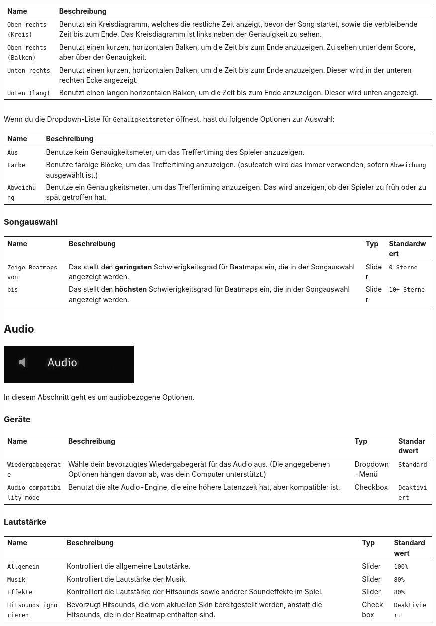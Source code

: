 | Name | Beschreibung |
| :-- | :-- |
| `Oben rechts (Kreis)` | Benutzt ein Kreisdiagramm, welches die restliche Zeit anzeigt, bevor der Song startet, sowie die verbleibende Zeit bis zum Ende. Das Kreisdiagramm ist links neben der Genauigkeit zu sehen. |
| `Oben rechts (Balken)` | Benutzt einen kurzen, horizontalen Balken, um die Zeit bis zum Ende anzuzeigen. Zu sehen unter dem Score, aber über der Genauigkeit. |
| `Unten rechts` | Benutzt einen kurzen, horizontalen Balken, um die Zeit bis zum Ende anzuzeigen. Dieser wird in der unteren rechten Ecke angezeigt. |
| `Unten (lang)` | Benutzt einen langen horizontalen Balken, um die Zeit bis zum Ende anzuzeigen. Dieser wird unten angezeigt. |

---

Wenn du die Dropdown-Liste für `Genauigkeitsmeter` öffnest, hast du folgende Optionen zur Auswahl:

| Name | Beschreibung |
| :-- | :-- |
| `Aus` | Benutze kein Genauigkeitsmeter, um das Treffertiming des Spieler anzuzeigen. |
| `Farbe` | Benutze farbige Blöcke, um das Treffertiming anzuzeigen. (osu!catch wird das immer verwenden, sofern `Abweichung` ausgewählt ist.) |
| `Abweichung` | Benutze ein Genauigkeitsmeter, um das Treffertiming anzuzeigen. Das wird anzeigen, ob der Spieler zu früh oder zu spät getroffen hat. |

### Songauswahl

| Name | Beschreibung | Typ | Standardwert |
| :-- | :-- | :-- | :-- |
| `Zeige Beatmaps von` | Das stellt den **geringsten** Schwierigkeitsgrad für Beatmaps ein, die in der Songauswahl angezeigt werden. | Slider | `0 Sterne` |
| `bis` | Das stellt den **höchsten** Schwierigkeitsgrad für Beatmaps ein, die in der Songauswahl angezeigt werden. | Slider | `10+ Sterne` |

## Audio

![Symbol für die Sektion Audio](img/audio.jpg "Symbol für die Sektion Audio")

In diesem Abschnitt geht es um audiobezogene Optionen.

### Geräte

| Name | Beschreibung | Typ | Standardwert |
| :-- | :-- | :-- | :-- |
| `Wiedergabegeräte` | Wähle dein bevorzugtes Wiedergabegerät für das Audio aus. (Die angegebenen Optionen hängen davon ab, was dein Computer unterstützt.) | Dropdown-Menü | `Standard` |
| `Audio compatibility mode` | Benutzt die alte Audio-Engine, die eine höhere Latenzzeit hat, aber kompatibler ist. | Checkbox | `Deaktiviert` |

### Lautstärke

| Name | Beschreibung | Typ | Standardwert |
| :-- | :-- | :-- | :-- |
| `Allgemein` | Kontrolliert die allgemeine Lautstärke. | Slider | `100%` |
| `Musik` | Kontrolliert die Lautstärke der Musik. | Slider | `80%` |
| `Effekte` | Kontrolliert die Lautstärke der Hitsounds sowie anderer Soundeffekte im Spiel. | Slider | `80%` |
| `Hitsounds ignorieren` | Bevorzugt Hitsounds, die vom aktuellen Skin bereitgestellt werden, anstatt die Hitsounds, die in der Beatmap enthalten sind. | Checkbox | `Deaktiviert` |
